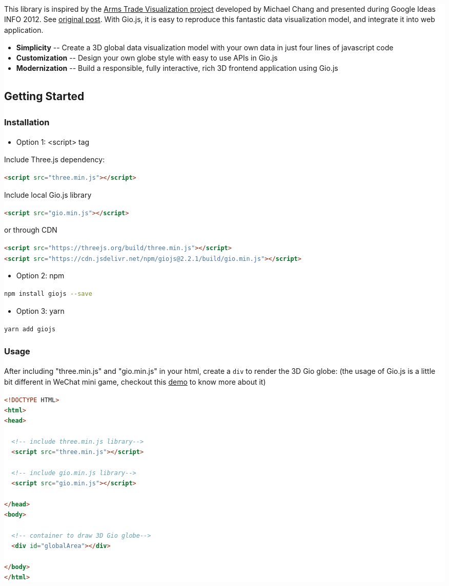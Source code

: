 This library is inspired by the <a href="https://github.com/dataarts/armsglobe">Arms Trade Visualization project</a> developed by Michael Chang and presented during Google Ideas INFO 2012. See <a href="http://mflux.tumblr.com/post/28367579774/armstradeviz">original post</a>. With Gio.js, it is easy to reproduce this fantastic data visualization model, and integrate it into web application.

* **Simplicity** -- Create a 3D global data visualization model with your own data in just four lines of javascript code
* **Customization** -- Design your own globe style with easy to use APIs in Gio.js
* **Modernization** -- Build a responsible, fully interactive, rich 3D frontend application using Gio.js




## Getting Started

### Installation
- Option 1: \<script\> tag

Include Three.js dependency:
```html
<script src="three.min.js"></script>
```
Include local Gio.js library
```html
<script src="gio.min.js"></script>
```
or through CDN
```html
<script src="https://threejs.org/build/three.min.js"></script>
<script src="https://cdn.jsdelivr.net/npm/giojs@2.2.1/build/gio.min.js"></script>
```
- Option 2: npm
```bash
npm install giojs --save
```
- Option 3: yarn
```bash
yarn add giojs
```
### Usage

After including "three.min.js" and "gio.min.js" in your html, create a `div` to render the 3D Gio globe: (the usage of Gio.js is a little bit different in WeChat mini game, checkout this [demo](https://github.com/syt123450/giojs-wechat-minigame-demo) to know more about it)

```html
<!DOCTYPE HTML>
<html>
<head>

  <!-- include three.min.js library-->
  <script src="three.min.js"></script>

  <!-- include gio.min.js library-->
  <script src="gio.min.js"></script>

</head>
<body>

  <!-- container to draw 3D Gio globe-->
  <div id="globalArea"></div>

</body>
</html>

```